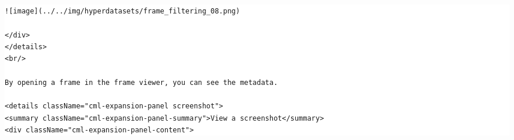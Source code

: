     ![image](../../img/hyperdatasets/frame_filtering_08.png)

    </div>
    </details>
    <br/>

    By opening a frame in the frame viewer, you can see the metadata.

    <details className="cml-expansion-panel screenshot">
    <summary className="cml-expansion-panel-summary">View a screenshot</summary>
    <div className="cml-expansion-panel-content">
